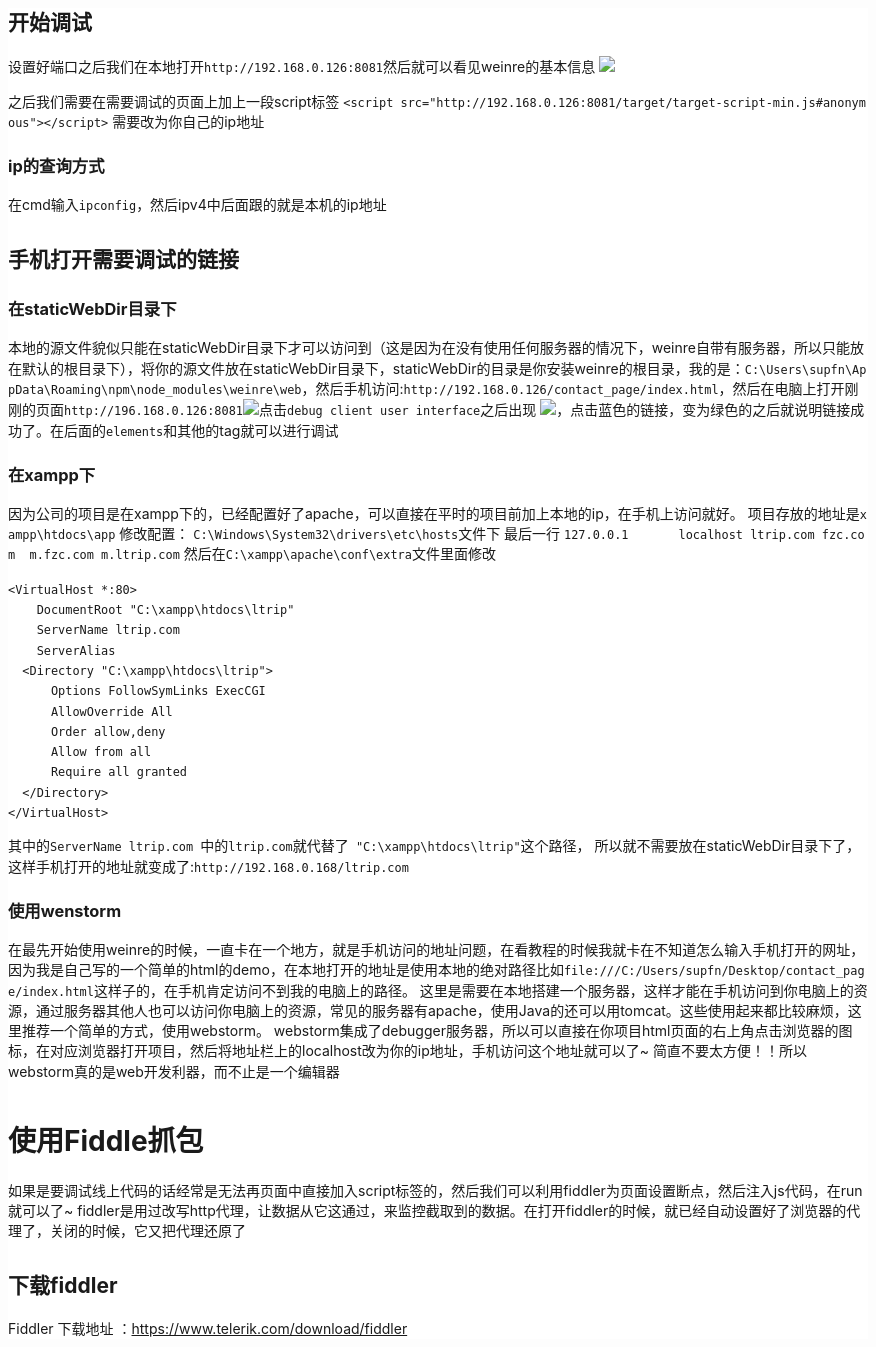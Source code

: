 ## 开始调试
设置好端口之后我们在本地打开`http://192.168.0.126:8081`然后就可以看见weinre的基本信息
![](http://pic002.cnblogs.com/images/2012/436120/2012102818102951.gif)

之后我们需要在需要调试的页面上加上一段script标签
`<script src="http://192.168.0.126:8081/target/target-script-min.js#anonymous"></script>`
需要改为你自己的ip地址
### ip的查询方式
在cmd输入`ipconfig`，然后ipv4中后面跟的就是本机的ip地址

## 手机打开需要调试的链接
### 在staticWebDir目录下
本地的源文件貌似只能在staticWebDir目录下才可以访问到（这是因为在没有使用任何服务器的情况下，weinre自带有服务器，所以只能放在默认的根目录下），将你的源文件放在staticWebDir目录下，staticWebDir的目录是你安装weinre的根目录，我的是：`C:\Users\supfn\AppData\Roaming\npm\node_modules\weinre\web`，然后手机访问:`http://192.168.0.126/contact_page/index.html`，然后在电脑上打开刚刚的页面`http://196.168.0.126:8081`![](http://static.oschina.net/uploads/space/2014/0808/121953_40hW_115312.png)点击`debug client user interface`之后出现
![](http://static.oschina.net/uploads/space/2014/0808/122132_FRON_115312.png)，点击蓝色的链接，变为绿色的之后就说明链接成功了。在后面的`elements`和其他的tag就可以进行调试

### 在xampp下
因为公司的项目是在xampp下的，已经配置好了apache，可以直接在平时的项目前加上本地的ip，在手机上访问就好。
项目存放的地址是`xampp\htdocs\app`
修改配置：
`C:\Windows\System32\drivers\etc\hosts`文件下
最后一行
`127.0.0.1       localhost ltrip.com fzc.com  m.fzc.com m.ltrip.com`
然后在`C:\xampp\apache\conf\extra`文件里面修改
```
<VirtualHost *:80>
    DocumentRoot "C:\xampp\htdocs\ltrip"
    ServerName ltrip.com 
    ServerAlias 
  <Directory "C:\xampp\htdocs\ltrip">
      Options FollowSymLinks ExecCGI
      AllowOverride All
      Order allow,deny
      Allow from all
      Require all granted
  </Directory>
</VirtualHost>
```
其中的`ServerName ltrip.com `中的`ltrip.com`就代替了` "C:\xampp\htdocs\ltrip"`这个路径，
所以就不需要放在staticWebDir目录下了，这样手机打开的地址就变成了:`http://192.168.0.168/ltrip.com`
### 使用wenstorm
在最先开始使用weinre的时候，一直卡在一个地方，就是手机访问的地址问题，在看教程的时候我就卡在不知道怎么输入手机打开的网址，因为我是自己写的一个简单的html的demo，在本地打开的地址是使用本地的绝对路径比如`file:///C:/Users/supfn/Desktop/contact_page/index.html`这样子的，在手机肯定访问不到我的电脑上的路径。
这里是需要在本地搭建一个服务器，这样才能在手机访问到你电脑上的资源，通过服务器其他人也可以访问你电脑上的资源，常见的服务器有apache，使用Java的还可以用tomcat。这些使用起来都比较麻烦，这里推荐一个简单的方式，使用webstorm。
webstorm集成了debugger服务器，所以可以直接在你项目html页面的右上角点击浏览器的图标，在对应浏览器打开项目，然后将地址栏上的localhost改为你的ip地址，手机访问这个地址就可以了~
简直不要太方便！！所以webstorm真的是web开发利器，而不止是一个编辑器
# 使用Fiddle抓包
如果是要调试线上代码的话经常是无法再页面中直接加入script标签的，然后我们可以利用fiddler为页面设置断点，然后注入js代码，在run就可以了~
fiddler是用过改写http代理，让数据从它这通过，来监控截取到的数据。在打开fiddler的时候，就已经自动设置好了浏览器的代理了，关闭的时候，它又把代理还原了
## 下载fiddler
Fiddler 下载地址 ：https://www.telerik.com/download/fiddler
